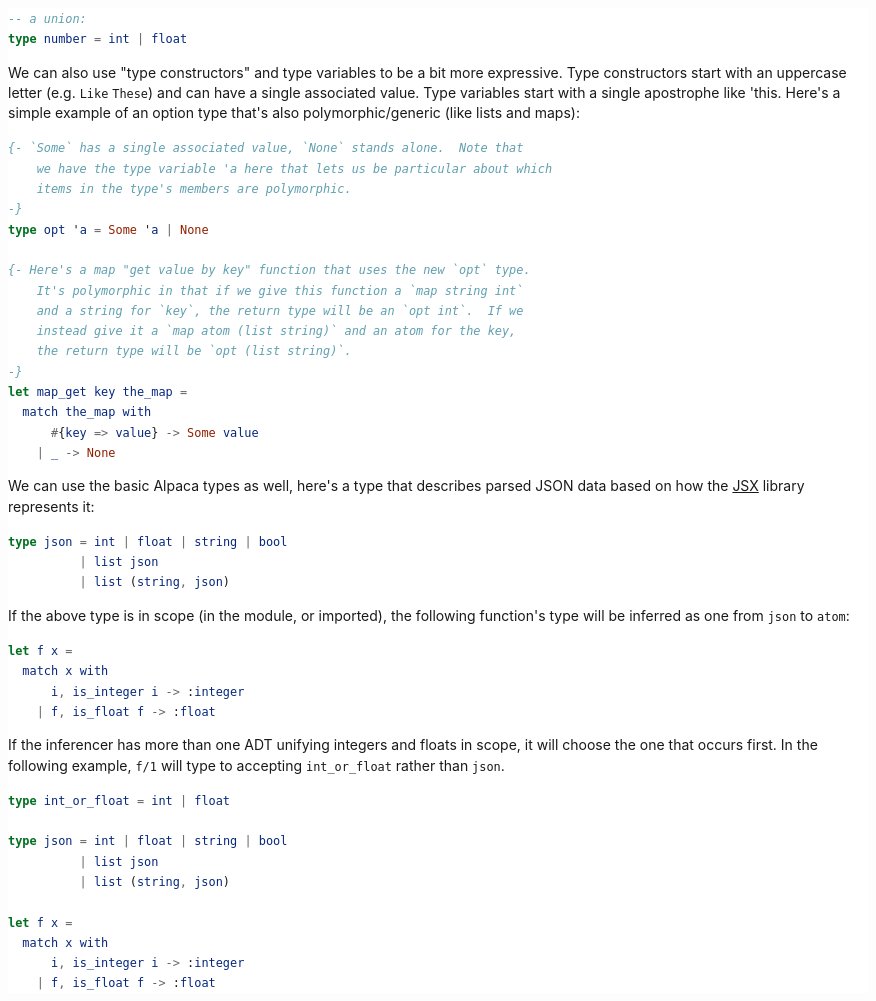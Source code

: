 ```elm
-- a union:
type number = int | float
```


We can also use "type constructors" and type variables to be a bit more expressive.  Type constructors start with an uppercase letter (e.g. `Like` `These`) and can have a single associated value.  Type variables start with a single apostrophe like 'this.  Here's a simple example of an option type that's also polymorphic/generic (like lists and maps):

```elm
{- `Some` has a single associated value, `None` stands alone.  Note that
    we have the type variable 'a here that lets us be particular about which
    items in the type's members are polymorphic.
-}
type opt 'a = Some 'a | None

{- Here's a map "get value by key" function that uses the new `opt` type.
    It's polymorphic in that if we give this function a `map string int`
    and a string for `key`, the return type will be an `opt int`.  If we
    instead give it a `map atom (list string)` and an atom for the key,
    the return type will be `opt (list string)`.
-}
let map_get key the_map =
  match the_map with
      #{key => value} -> Some value
    | _ -> None
```


We can use the basic Alpaca types as well, here's a type that describes parsed JSON data based on how the [JSX](https://github.com/talentdeficit/jsx) library represents it:

```elm
type json = int | float | string | bool
          | list json
          | list (string, json)
```


If the above type is in scope (in the module, or imported), the following function's type will be inferred as one from `json` to `atom`:

```elm
let f x =
  match x with
      i, is_integer i -> :integer
    | f, is_float f -> :float
```


If the inferencer has more than one ADT unifying integers and floats in scope, it will choose the one that occurs first.  In the following example, `f/1` will type to accepting `int_or_float` rather than `json`.

```elm
type int_or_float = int | float

type json = int | float | string | bool
          | list json
          | list (string, json)

let f x =
  match x with
      i, is_integer i -> :integer
    | f, is_float f -> :float
```
